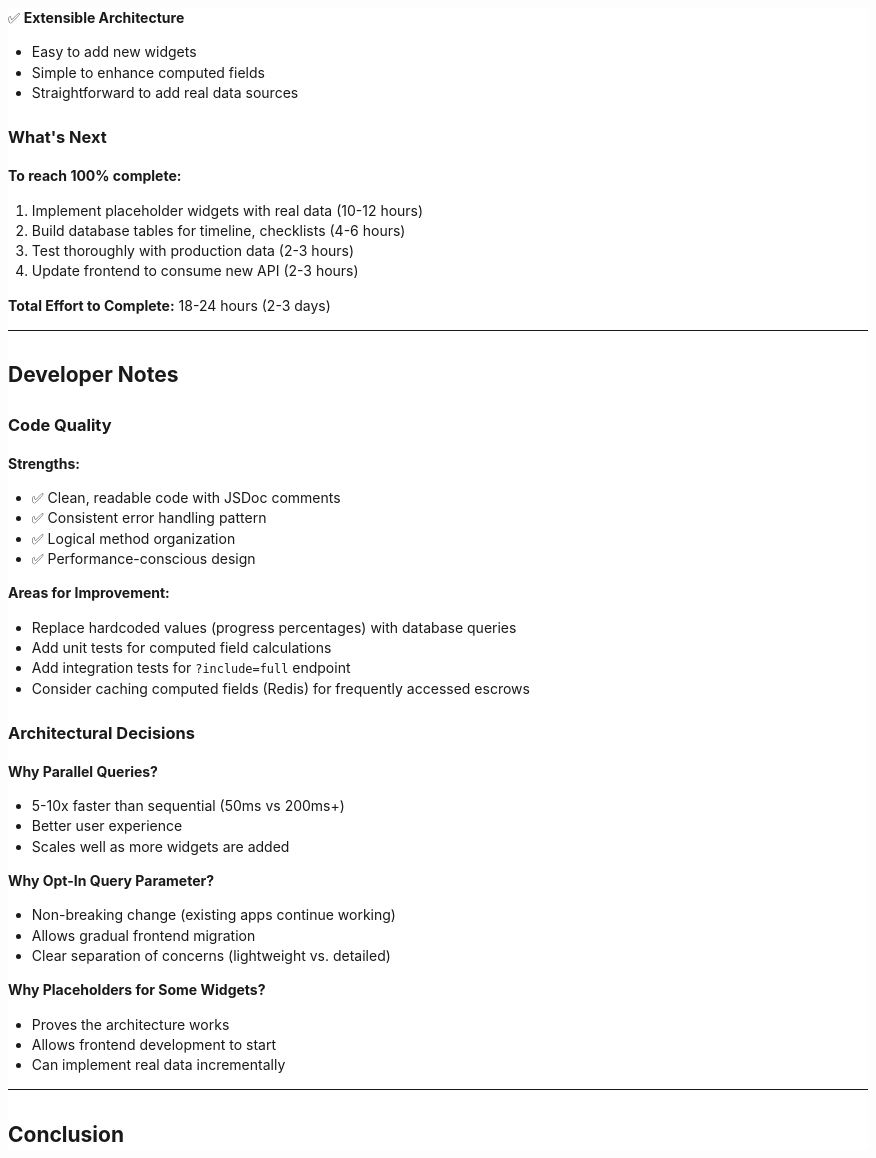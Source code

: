 ✅ **Extensible Architecture**
- Easy to add new widgets
- Simple to enhance computed fields
- Straightforward to add real data sources

### What's Next

**To reach 100% complete:**
1. Implement placeholder widgets with real data (10-12 hours)
2. Build database tables for timeline, checklists (4-6 hours)
3. Test thoroughly with production data (2-3 hours)
4. Update frontend to consume new API (2-3 hours)

**Total Effort to Complete:** 18-24 hours (2-3 days)

---

## Developer Notes

### Code Quality

**Strengths:**
- ✅ Clean, readable code with JSDoc comments
- ✅ Consistent error handling pattern
- ✅ Logical method organization
- ✅ Performance-conscious design

**Areas for Improvement:**
- Replace hardcoded values (progress percentages) with database queries
- Add unit tests for computed field calculations
- Add integration tests for `?include=full` endpoint
- Consider caching computed fields (Redis) for frequently accessed escrows

### Architectural Decisions

**Why Parallel Queries?**
- 5-10x faster than sequential (50ms vs 200ms+)
- Better user experience
- Scales well as more widgets are added

**Why Opt-In Query Parameter?**
- Non-breaking change (existing apps continue working)
- Allows gradual frontend migration
- Clear separation of concerns (lightweight vs. detailed)

**Why Placeholders for Some Widgets?**
- Proves the architecture works
- Allows frontend development to start
- Can implement real data incrementally

---

## Conclusion
